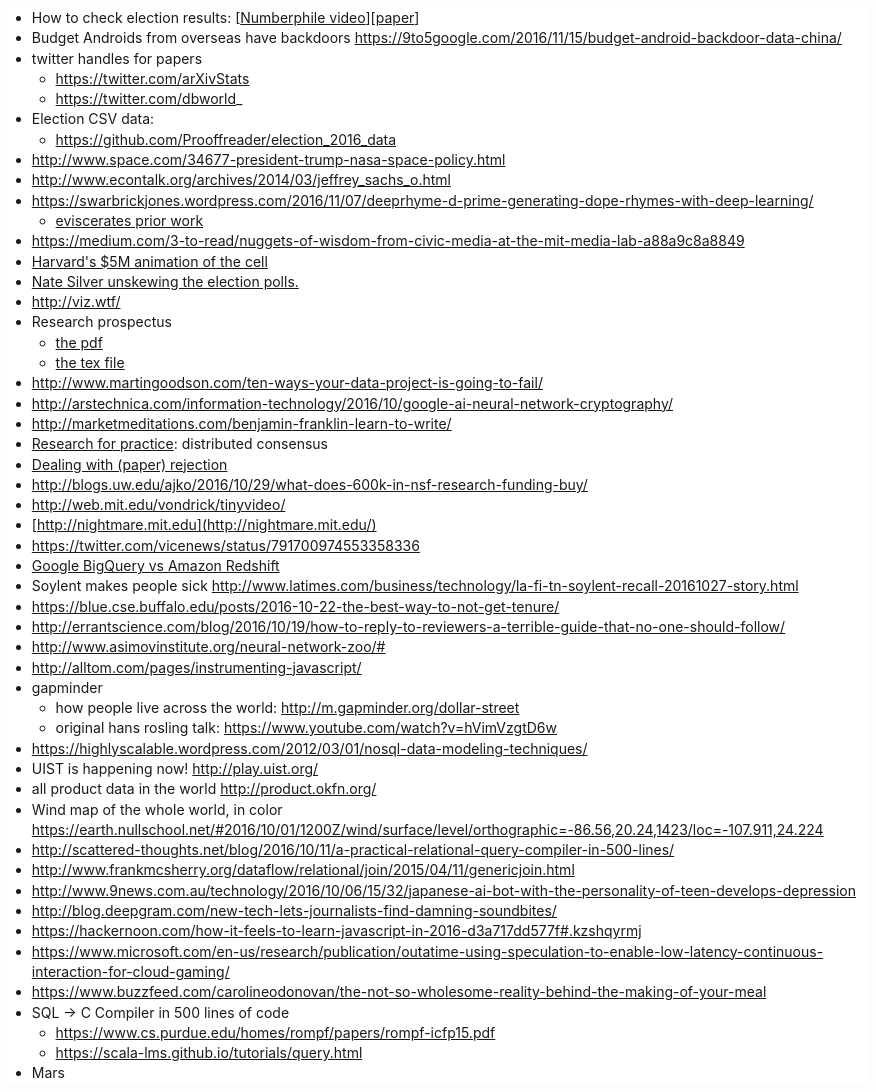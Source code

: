 * How to check election results: [[Numberphile video](https://www.youtube.com/watch?v=ZM-i8t4pMK0)][[paper](https://www.usenix.org/system/files/conference/evtwote12/evtwote12-final30.pdf)]
* Budget Androids from overseas have backdoors  https://9to5google.com/2016/11/15/budget-android-backdoor-data-china/
* twitter handles for papers
    * https://twitter.com/arXivStats
    * https://twitter.com/dbworld_
* Election CSV data:
    * https://github.com/Prooffreader/election_2016_data
* http://www.space.com/34677-president-trump-nasa-space-policy.html
* http://www.econtalk.org/archives/2014/03/jeffrey_sachs_o.html
* https://swarbrickjones.wordpress.com/2016/11/07/deeprhyme-d-prime-generating-dope-rhymes-with-deep-learning/
    * [eviscerates prior work](https://news.ycombinator.com/item?id=12891158)
* https://medium.com/3-to-read/nuggets-of-wisdom-from-civic-media-at-the-mit-media-lab-a88a9c8a8849
* [Harvard's $5M animation of the cell](https://www.youtube.com/watch?v=B_zD3NxSsD8)
* [Nate Silver unskewing the election polls.](http://www.huffingtonpost.com/entry/nate-silver-election-forecast_us_581e1c33e4b0d9ce6fbc6f7f)
* http://viz.wtf/
* Research prospectus
    * [the pdf ](https://www.dropbox.com/s/8k7xqwxa6hbontw/newworld.pdf?dl=0)
    * [the tex file ](https://www.dropbox.com/s/73admx27p44ozem/newworld.tex?dl=0)
* http://www.martingoodson.com/ten-ways-your-data-project-is-going-to-fail/
* http://arstechnica.com/information-technology/2016/10/google-ai-neural-network-cryptography/
* http://marketmeditations.com/benjamin-franklin-learn-to-write/
* [Research for practice](http://queue.acm.org/detail.cfm?id=2967618): distributed consensus
* [Dealing with (paper) rejection](https://sites.umiacs.umd.edu/elm/2016/10/25/dealing-with-rejection/)
* http://blogs.uw.edu/ajko/2016/10/29/what-does-600k-in-nsf-research-funding-buy/
* http://web.mit.edu/vondrick/tinyvideo/
* [http://nightmare.mit.edu](http://nightmare.mit.edu/)
* https://twitter.com/vicenews/status/791700974553358336
* [Google BigQuery vs Amazon Redshift](https://aws.amazon.com/blogs/big-data/fact-or-fiction-google-big-query-outperforms-amazon-redshift-as-an-enterprise-data-warehouse/)
* Soylent makes people sick http://www.latimes.com/business/technology/la-fi-tn-soylent-recall-20161027-story.html
* https://blue.cse.buffalo.edu/posts/2016-10-22-the-best-way-to-not-get-tenure/
* http://errantscience.com/blog/2016/10/19/how-to-reply-to-reviewers-a-terrible-guide-that-no-one-should-follow/
* http://www.asimovinstitute.org/neural-network-zoo/#
* http://alltom.com/pages/instrumenting-javascript/
* gapminder
    * how people live across the world: http://m.gapminder.org/dollar-street
    * original hans rosling talk: https://www.youtube.com/watch?v=hVimVzgtD6w
* https://highlyscalable.wordpress.com/2012/03/01/nosql-data-modeling-techniques/
* UIST is happening now!  http://play.uist.org/
* all product data in the world http://product.okfn.org/
* Wind map of the whole world, in color https://earth.nullschool.net/#2016/10/01/1200Z/wind/surface/level/orthographic=-86.56,20.24,1423/loc=-107.911,24.224
* http://scattered-thoughts.net/blog/2016/10/11/a-practical-relational-query-compiler-in-500-lines/
* http://www.frankmcsherry.org/dataflow/relational/join/2015/04/11/genericjoin.html
* http://www.9news.com.au/technology/2016/10/06/15/32/japanese-ai-bot-with-the-personality-of-teen-develops-depression
* http://blog.deepgram.com/new-tech-lets-journalists-find-damning-soundbites/
* https://hackernoon.com/how-it-feels-to-learn-javascript-in-2016-d3a717dd577f#.kzshqyrmj
* https://www.microsoft.com/en-us/research/publication/outatime-using-speculation-to-enable-low-latency-continuous-interaction-for-cloud-gaming/
* https://www.buzzfeed.com/carolineodonovan/the-not-so-wholesome-reality-behind-the-making-of-your-meal
* SQL → C Compiler in 500 lines of code
    * https://www.cs.purdue.edu/homes/rompf/papers/rompf-icfp15.pdf
    * https://scala-lms.github.io/tutorials/query.html
* Mars
